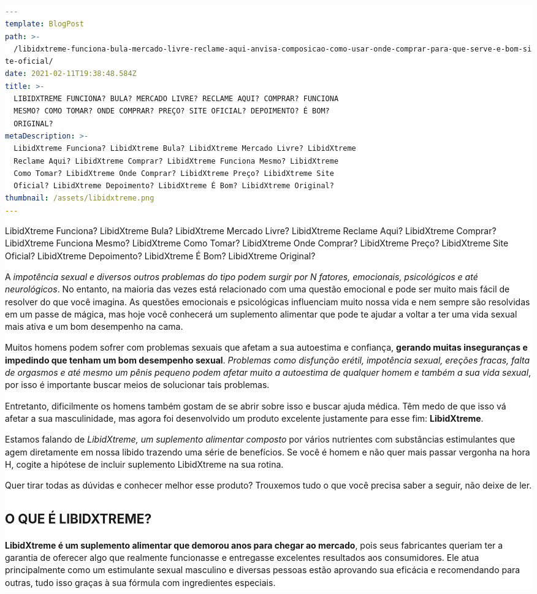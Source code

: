 ```yaml
---
template: BlogPost
path: >-
  /libidxtreme-funciona-bula-mercado-livre-reclame-aqui-anvisa-composicao-como-usar-onde-comprar-para-que-serve-e-bom-site-oficial/
date: 2021-02-11T19:38:48.584Z
title: >-
  LIBIDXTREME FUNCIONA? BULA? MERCADO LIVRE? RECLAME AQUI? COMPRAR? FUNCIONA
  MESMO? COMO TOMAR? ONDE COMPRAR? PREÇO? SITE OFICIAL? DEPOIMENTO? É BOM?
  ORIGINAL?
metaDescription: >-
  LibidXtreme Funciona? LibidXtreme Bula? LibidXtreme Mercado Livre? LibidXtreme
  Reclame Aqui? LibidXtreme Comprar? LibidXtreme Funciona Mesmo? LibidXtreme
  Como Tomar? LibidXtreme Onde Comprar? LibidXtreme Preço? LibidXtreme Site
  Oficial? LibidXtreme Depoimento? LibidXtreme É Bom? LibidXtreme Original?
thumbnail: /assets/libidxtreme.png
---
```



LibidXtreme Funciona? LibidXtreme Bula? LibidXtreme Mercado Livre? LibidXtreme Reclame Aqui? LibidXtreme Comprar? LibidXtreme Funciona Mesmo? LibidXtreme Como Tomar? LibidXtreme Onde Comprar? LibidXtreme Preço? LibidXtreme Site Oficial? LibidXtreme Depoimento? LibidXtreme É Bom? LibidXtreme Original?

A *impotência sexual e diversos outros problemas do tipo podem surgir por N fatores, emocionais, psicológicos e até neurológicos*. No entanto, na maioria das vezes está relacionado com uma questão emocional e pode ser muito mais fácil de resolver do que você imagina. As questões emocionais e psicológicas influenciam muito nossa vida e nem sempre são resolvidas em um passe de mágica, mas hoje você conhecerá um suplemento alimentar que pode te ajudar a voltar a ter uma vida sexual mais ativa e um bom desempenho na cama.

Muitos homens podem sofrer com problemas sexuais que afetam a sua autoestima e confiança, **gerando muitas inseguranças e impedindo que tenham um bom desempenho sexual**. *Problemas como disfunção erétil, impotência sexual, ereções fracas, falta de orgasmos e até mesmo um pênis pequeno podem afetar muito a autoestima de qualquer homem e também a sua vida sexual*, por isso é importante buscar meios de solucionar tais problemas.

Entretanto, dificilmente os homens também gostam de se abrir sobre isso e buscar ajuda médica. Têm medo de que isso vá afetar a sua masculinidade, mas agora foi desenvolvido um produto excelente justamente para esse fim: **LibidXtreme**.

Estamos falando de *LibidXtreme, um suplemento alimentar composto* por vários nutrientes com substâncias estimulantes que agem diretamente em nossa libido trazendo uma série de benefícios. Se você é homem e não quer mais passar vergonha na hora H, cogite a hipótese de incluir suplemento LibidXtreme na sua rotina.

Quer tirar todas as dúvidas e conhecer melhor esse produto? Trouxemos tudo o que você precisa saber a seguir, não deixe de ler.

## O QUE É LIBIDXTREME?

**LibidXtreme é um suplemento alimentar que demorou anos para chegar ao mercado**, pois seus fabricantes queriam ter a garantia de oferecer algo que realmente funcionasse e entregasse excelentes resultados aos consumidores. Ele atua principalmente como um estimulante sexual masculino e diversas pessoas estão aprovando sua eficácia e recomendando para outras, tudo isso graças à sua fórmula com ingredientes especiais.

